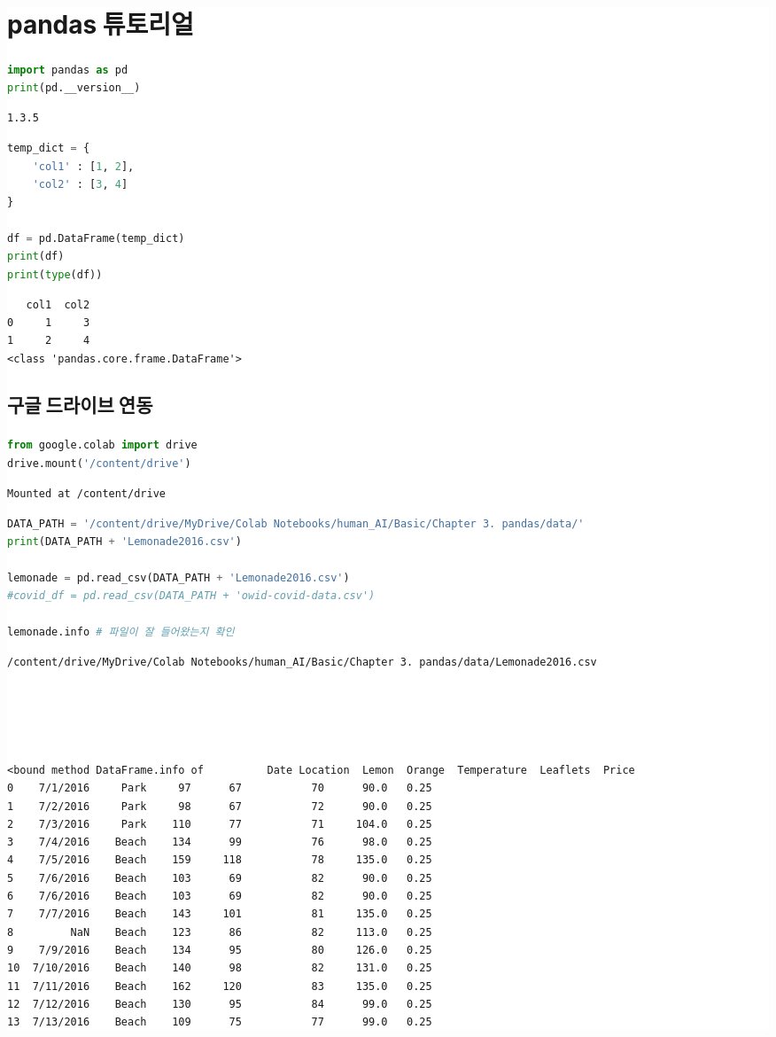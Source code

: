 # pandas 튜토리얼


```python
import pandas as pd
print(pd.__version__)
```

    1.3.5
    


```python
temp_dict = {
    'col1' : [1, 2],
    'col2' : [3, 4]
}

df = pd.DataFrame(temp_dict)
print(df)
print(type(df))
```

       col1  col2
    0     1     3
    1     2     4
    <class 'pandas.core.frame.DataFrame'>
    

## 구글 드라이브 연동


```python
from google.colab import drive
drive.mount('/content/drive')
```

    Mounted at /content/drive
    


```python
DATA_PATH = '/content/drive/MyDrive/Colab Notebooks/human_AI/Basic/Chapter 3. pandas/data/'
print(DATA_PATH + 'Lemonade2016.csv')

lemonade = pd.read_csv(DATA_PATH + 'Lemonade2016.csv')
#covid_df = pd.read_csv(DATA_PATH + 'owid-covid-data.csv')

lemonade.info # 파일이 잘 들어왔는지 확인
```

    /content/drive/MyDrive/Colab Notebooks/human_AI/Basic/Chapter 3. pandas/data/Lemonade2016.csv
    




    <bound method DataFrame.info of          Date Location  Lemon  Orange  Temperature  Leaflets  Price
    0    7/1/2016     Park     97      67           70      90.0   0.25
    1    7/2/2016     Park     98      67           72      90.0   0.25
    2    7/3/2016     Park    110      77           71     104.0   0.25
    3    7/4/2016    Beach    134      99           76      98.0   0.25
    4    7/5/2016    Beach    159     118           78     135.0   0.25
    5    7/6/2016    Beach    103      69           82      90.0   0.25
    6    7/6/2016    Beach    103      69           82      90.0   0.25
    7    7/7/2016    Beach    143     101           81     135.0   0.25
    8         NaN    Beach    123      86           82     113.0   0.25
    9    7/9/2016    Beach    134      95           80     126.0   0.25
    10  7/10/2016    Beach    140      98           82     131.0   0.25
    11  7/11/2016    Beach    162     120           83     135.0   0.25
    12  7/12/2016    Beach    130      95           84      99.0   0.25
    13  7/13/2016    Beach    109      75           77      99.0   0.25